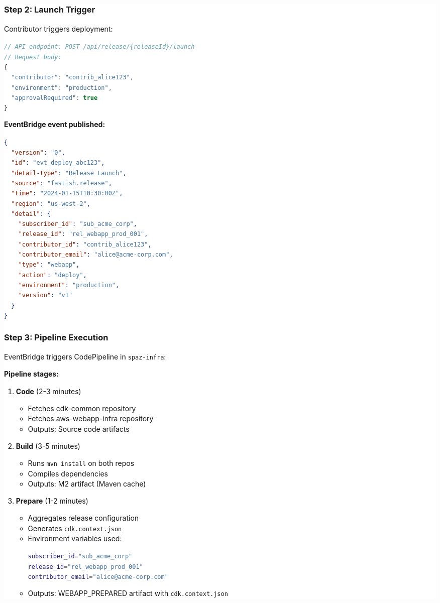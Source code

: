 ### Step 2: Launch Trigger

Contributor triggers deployment:

```typescript
// API endpoint: POST /api/release/{releaseId}/launch
// Request body:
{
  "contributor": "contrib_alice123",
  "environment": "production",
  "approvalRequired": true
}
```

**EventBridge event published:**
```json
{
  "version": "0",
  "id": "evt_deploy_abc123",
  "detail-type": "Release Launch",
  "source": "fastish.release",
  "time": "2024-01-15T10:30:00Z",
  "region": "us-west-2",
  "detail": {
    "subscriber_id": "sub_acme_corp",
    "release_id": "rel_webapp_prod_001",
    "contributor_id": "contrib_alice123",
    "contributor_email": "alice@acme-corp.com",
    "type": "webapp",
    "action": "deploy",
    "environment": "production",
    "version": "v1"
  }
}
```

### Step 3: Pipeline Execution

EventBridge triggers CodePipeline in `spaz-infra`:

**Pipeline stages:**

1. **Code** (2-3 minutes)
   - Fetches cdk-common repository
   - Fetches aws-webapp-infra repository
   - Outputs: Source code artifacts

2. **Build** (3-5 minutes)
   - Runs `mvn install` on both repos
   - Compiles dependencies
   - Outputs: M2 artifact (Maven cache)

3. **Prepare** (1-2 minutes)
   - Aggregates release configuration
   - Generates `cdk.context.json`
   - Environment variables used:
     ```bash
     subscriber_id="sub_acme_corp"
     release_id="rel_webapp_prod_001"
     contributor_email="alice@acme-corp.com"
     ```
   - Outputs: WEBAPP_PREPARED artifact with `cdk.context.json`

